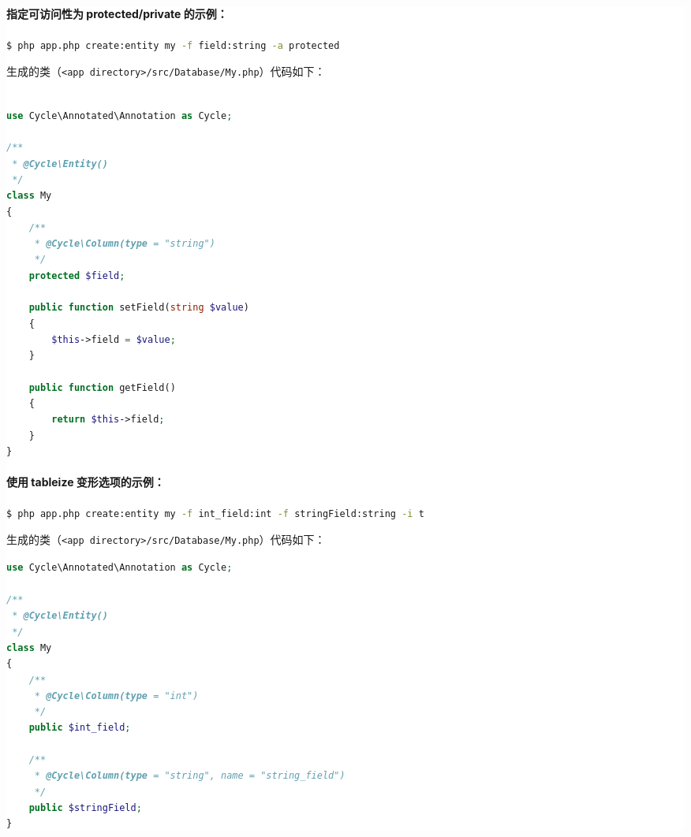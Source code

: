 #### 指定可访问性为 protected/private 的示例：
```bash
$ php app.php create:entity my -f field:string -a protected
```

生成的类（`<app directory>/src/Database/My.php`）代码如下：
```php

use Cycle\Annotated\Annotation as Cycle;

/**
 * @Cycle\Entity()
 */
class My
{
    /**
     * @Cycle\Column(type = "string")
     */
    protected $field;

    public function setField(string $value)
    {
        $this->field = $value;
    }

    public function getField()
    {
        return $this->field;
    }
}
```

#### 使用 tableize 变形选项的示例：
```bash
$ php app.php create:entity my -f int_field:int -f stringField:string -i t
```

生成的类（`<app directory>/src/Database/My.php`）代码如下：
```php
use Cycle\Annotated\Annotation as Cycle;

/**
 * @Cycle\Entity()
 */
class My
{
    /**
     * @Cycle\Column(type = "int")
     */
    public $int_field;

    /**
     * @Cycle\Column(type = "string", name = "string_field")
     */
    public $stringField;
}
```
